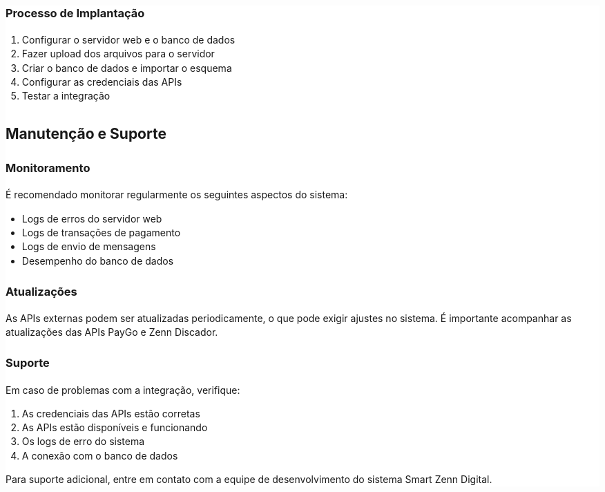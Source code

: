 ### Processo de Implantação

1. Configurar o servidor web e o banco de dados
2. Fazer upload dos arquivos para o servidor
3. Criar o banco de dados e importar o esquema
4. Configurar as credenciais das APIs
5. Testar a integração

## Manutenção e Suporte

### Monitoramento

É recomendado monitorar regularmente os seguintes aspectos do sistema:

- Logs de erros do servidor web
- Logs de transações de pagamento
- Logs de envio de mensagens
- Desempenho do banco de dados

### Atualizações

As APIs externas podem ser atualizadas periodicamente, o que pode exigir ajustes no sistema. É importante acompanhar as atualizações das APIs PayGo e Zenn Discador.

### Suporte

Em caso de problemas com a integração, verifique:

1. As credenciais das APIs estão corretas
2. As APIs estão disponíveis e funcionando
3. Os logs de erro do sistema
4. A conexão com o banco de dados

Para suporte adicional, entre em contato com a equipe de desenvolvimento do sistema Smart Zenn Digital.
